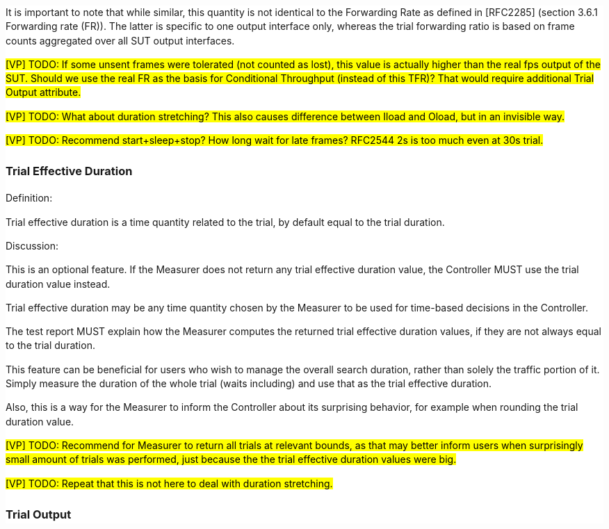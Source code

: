 It is important to note that while similar, this quantity is not identical
to the Forwarding Rate as defined in [RFC2285]
(section 3.6.1 Forwarding rate (FR)).
The latter is specific to one output interface only,
whereas the trial forwarding ratio is based
on frame counts aggregated over all SUT output interfaces.

<mark>[VP] TODO: If some unsent frames were tolerated (not counted as lost),
this value is actually higher than the real fps output of the SUT.
Should we use the real FR as the basis for Conditional Throughput
(instead of this TFR)? That would require additional Trial Output attribute.
</mark>

<mark>[VP] TODO: What about duration stretching?
This also causes difference between Iload and Oload,
but in an invisible way.</mark>

<mark>[VP] TODO: Recommend start+sleep+stop?
How long wait for late frames? RFC2544 2s is too much even at 30s trial.</mark>

### Trial Effective Duration

Definition:

Trial effective duration is a time quantity related to the trial,
by default equal to the trial duration.

Discussion:

This is an optional feature.
If the Measurer does not return any trial effective duration value,
the Controller MUST use the trial duration value instead.

Trial effective duration may be any time quantity chosen by the Measurer
to be used for time-based decisions in the Controller.

The test report MUST explain how the Measurer computes the returned
trial effective duration values, if they are not always
equal to the trial duration.

This feature can be beneficial for users
who wish to manage the overall search duration,
rather than solely the traffic portion of it.
Simply measure the duration of the whole trial (waits including)
and use that as the trial effective duration.

Also, this is a way for the Measurer to inform the Controller about
its surprising behavior, for example when rounding the trial duration value.

<mark>[VP] TODO: Recommend for Measurer to return all trials at relevant bounds,
as that may better inform users when surprisingly small amount of trials
was performed, just because the the trial effective duration values were big.</mark>

<mark>[VP] TODO: Repeat that this is not here to deal with duration stretching.</mark>

### Trial Output
